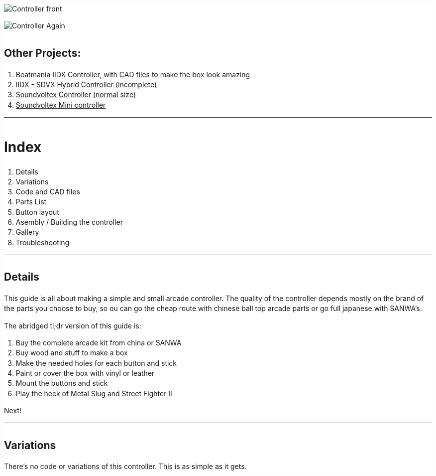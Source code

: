 <p><img src="http://consandstuff.github.io/othercons/arcade-con/arcadecon1.jpg" alt="Controller front" /></p>

<p><img src="http://consandstuff.github.io/othercons/arcade-con/arcadecon2.jpg" alt="Controller Again" /></p>

<h2 id="other-projects">Other Projects:</h2>

<ol>
  <li><a href="http://IIDX-DIY.pancakeapps.com/">Beatmania IIDX Controller, with CAD files to make the box look amazing</a></li>
  <li><a href="http://iidxsdvx.pancakeapps.com/">IIDX - SDVX Hybrid Controller (incomplete)</a></li>
  <li><a href="http://sdvx-diy.pancakeapps.com/">Soundvoltex Controller (normal size)</a></li>
  <li><a href="http://consandstuff.pancakeapps.com/SOUNDVOLTEX/minicon">Soundvoltex Mini controller</a></li>
</ol>

<hr />

<h1 id="index">Index</h1>

<ol>
  <li>Details</li>
  <li>Variations</li>
  <li>Code and CAD files</li>
  <li>Parts List</li>
  <li>Button layout</li>
  <li>Asembly / Building the controller</li>
  <li>Gallery</li>
  <li>Troubleshooting</li>
</ol>

<hr />

<h2 id="details">Details</h2>

<p>This guide is all about making a simple and small arcade controller. The quality of the controller depends mostly on the brand of the parts you choose to buy, so ou can go the cheap route with chinese ball top arcade parts or go full japanese with SANWA’s.</p>

<p>The abridged tl;dr version of this guide is:</p>

<ol>
  <li>Buy the complete arcade kit from china or SANWA</li>
  <li>Buy wood and stuff to make a box</li>
  <li>Make the needed holes for each button and stick</li>
  <li>Paint or cover the box with vinyl or leather</li>
  <li>Mount the buttons and stick</li>
  <li>Play the heck of Metal Slug and Street Fighter II</li>
</ol>

<p>Next!</p>

<hr />

<h2 id="variations">Variations</h2>

<p>There’s no code or variations of this controller. This is as simple as it gets.</p>
